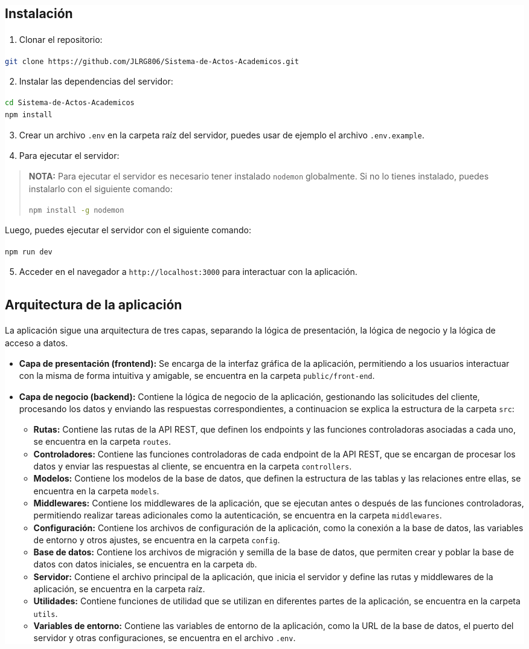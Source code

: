 ## Instalación

1. Clonar el repositorio:
```bash
git clone https://github.com/JLRG806/Sistema-de-Actos-Academicos.git
```

2. Instalar las dependencias del servidor:
```bash
cd Sistema-de-Actos-Academicos
npm install
```

3. Crear un archivo `.env` en la carpeta raíz del servidor, puedes usar de ejemplo el archivo `.env.example`.

4. Para ejecutar el servidor:

> **NOTA:** Para ejecutar el servidor es necesario tener instalado `nodemon` globalmente. Si no lo tienes instalado, puedes instalarlo con el siguiente comando:
> ```bash
> npm install -g nodemon
> ```

Luego, puedes ejecutar el servidor con el siguiente comando:
```bash
npm run dev
```

5. Acceder en el navegador a `http://localhost:3000` para interactuar con la aplicación.

## Arquitectura de la aplicación

La aplicación sigue una arquitectura de tres capas, separando la lógica de presentación, la lógica de negocio y la lógica de acceso a datos.

- **Capa de presentación (frontend):** Se encarga de la interfaz gráfica de la aplicación, permitiendo a los usuarios interactuar con la misma de forma intuitiva y amigable, se encuentra en la carpeta `public/front-end`.

- **Capa de negocio (backend):** Contiene la lógica de negocio de la aplicación, gestionando las solicitudes del cliente, procesando los datos y enviando las respuestas correspondientes, a continuacion se explica la estructura de la carpeta `src`:
  - **Rutas:** Contiene las rutas de la API REST, que definen los endpoints y las funciones controladoras asociadas a cada uno, se encuentra en la carpeta `routes`.
  - **Controladores:** Contiene las funciones controladoras de cada endpoint de la API REST, que se encargan de procesar los datos y enviar las respuestas al cliente, se encuentra en la carpeta `controllers`.
  - **Modelos:** Contiene los modelos de la base de datos, que definen la estructura de las tablas y las relaciones entre ellas, se encuentra en la carpeta `models`.
  - **Middlewares:** Contiene los middlewares de la aplicación, que se ejecutan antes o después de las funciones controladoras, permitiendo realizar tareas adicionales como la autenticación, se encuentra en la carpeta `middlewares`.
  - **Configuración:** Contiene los archivos de configuración de la aplicación, como la conexión a la base de datos, las variables de entorno y otros ajustes, se encuentra en la carpeta `config`.
  - **Base de datos:** Contiene los archivos de migración y semilla de la base de datos, que permiten crear y poblar la base de datos con datos iniciales, se encuentra en la carpeta `db`.
  - **Servidor:** Contiene el archivo principal de la aplicación, que inicia el servidor y define las rutas y middlewares de la aplicación, se encuentra en la carpeta raíz.
  - **Utilidades:** Contiene funciones de utilidad que se utilizan en diferentes partes de la aplicación, se encuentra en la carpeta `utils`.
  - **Variables de entorno:** Contiene las variables de entorno de la aplicación, como la URL de la base de datos, el puerto del servidor y otras configuraciones, se encuentra en el archivo `.env`.
